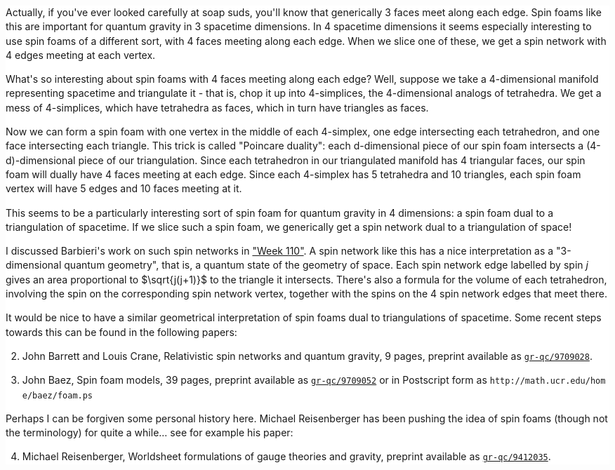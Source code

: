 Actually, if you've ever looked carefully at soap suds, you'll know
that generically 3 faces meet along each edge. Spin foams like this are
important for quantum gravity in 3 spacetime dimensions. In 4 spacetime
dimensions it seems especially interesting to use spin foams of a
different sort, with 4 faces meeting along each edge. When we slice one
of these, we get a spin network with 4 edges meeting at each vertex.

What's so interesting about spin foams with 4 faces meeting along each
edge? Well, suppose we take a 4-dimensional manifold representing
spacetime and triangulate it - that is, chop it up into 4-simplices, the
4-dimensional analogs of tetrahedra. We get a mess of 4-simplices, which
have tetrahedra as faces, which in turn have triangles as faces.

Now we can form a spin foam with one vertex in the middle of each
4-simplex, one edge intersecting each tetrahedron, and one face
intersecting each triangle. This trick is called "Poincare duality":
each d-dimensional piece of our spin foam intersects a (4-d)-dimensional
piece of our triangulation. Since each tetrahedron in our triangulated
manifold has 4 triangular faces, our spin foam will dually have 4 faces
meeting at each edge. Since each 4-simplex has 5 tetrahedra and 10
triangles, each spin foam vertex will have 5 edges and 10 faces meeting
at it.

This seems to be a particularly interesting sort of spin foam for
quantum gravity in 4 dimensions: a spin foam dual to a triangulation of
spacetime. If we slice such a spin foam, we generically get a spin
network dual to a triangulation of space!

I discussed Barbieri's work on such spin networks in
["Week 110"](#week110). A spin network like this has a nice
interpretation as a "3-dimensional quantum geometry", that is, a
quantum state of the geometry of space. Each spin network edge labelled
by spin $j$ gives an area proportional to $\sqrt{j(j+1)}$ to the triangle it
intersects. There's also a formula for the volume of each tetrahedron,
involving the spin on the corresponding spin network vertex, together
with the spins on the 4 spin network edges that meet there.

It would be nice to have a similar geometrical interpretation of spin
foams dual to triangulations of spacetime. Some recent steps towards
this can be found in the following papers:

2) John Barrett and Louis Crane, Relativistic spin networks and quantum
gravity, 9 pages, preprint available as
[`gr-qc/9709028`](http://xxx.lanl.gov/abs/gr-qc/9709028).

3) John Baez, Spin foam models, 39 pages, preprint available as
[`gr-qc/9709052`](http://xxx.lanl.gov/abs/gr-qc/9709052) or in Postscript
form as `http://math.ucr.edu/home/baez/foam.ps`

Perhaps I can be forgiven some personal history here. Michael
Reisenberger has been pushing the idea of spin foams (though not the
terminology) for quite a while... see for example his paper:

4) Michael Reisenberger, Worldsheet formulations of gauge theories and
gravity, preprint available as
[`gr-qc/9412035`](http://xxx.lanl.gov/abs/gr-qc/9412035).
